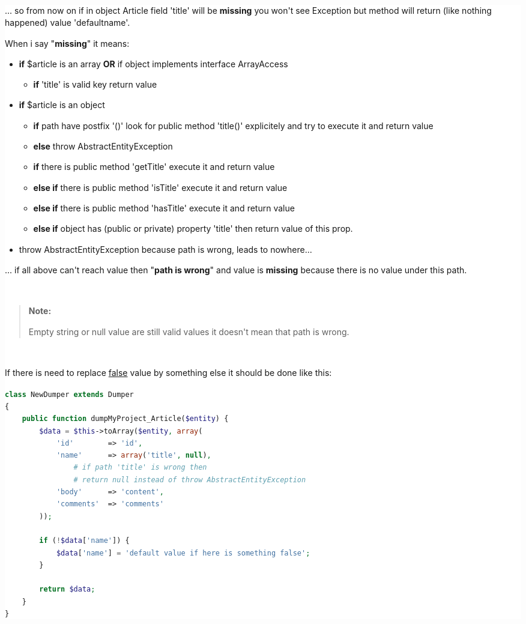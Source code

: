 ... so from now on if in object Article field 'title' will be **missing** you won't see Exception but method will return (like nothing happened) value 'defaultname'. 

When i say "**missing**" it means:

 - **if** $article is an array **OR** if object implements interface ArrayAccess
 
    - **if** 'title' is valid key return value
    
 - **if** $article is an object
 
    - **if** path have postfix '()' look for public method 'title()' explicitely and try to execute it and return value        
    
    - **else** throw AbstractEntityException
        
    - **if** there is public method 'getTitle' execute it and return value
    
    - **else if** there is public method 'isTitle' execute it and return value
    
    - **else if** there is public method 'hasTitle' execute it and return value
    
    - **else if** object has (public or private) property 'title' then return value of this prop.
     
 - throw AbstractEntityException because path is wrong, leads to nowhere...
    
... if all above can't reach value then "**path is wrong**" and value is **missing** because there is no value under this path. 

&nbsp;

>**Note:** 
>
>Empty string or null value are still valid values it doesn't mean that path is wrong.

&nbsp;

If there is need to replace [false](http://php.net/manual/en/language.types.boolean.php#language.types.boolean.casting) value by something else it should be done like this:


```php
class NewDumper extends Dumper
{
    public function dumpMyProject_Article($entity) {
        $data = $this->toArray($entity, array(
            'id'        => 'id',
            'name'      => array('title', null), 
                # if path 'title' is wrong then 
                # return null instead of throw AbstractEntityException
            'body'      => 'content',
            'comments'  => 'comments'
        ));

        if (!$data['name']) {
            $data['name'] = 'default value if here is something false';
        }

        return $data;
    }
}
```
